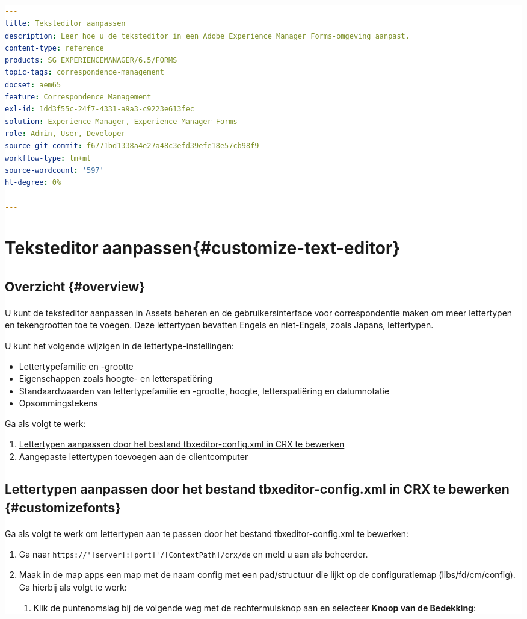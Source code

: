```yaml
---
title: Teksteditor aanpassen
description: Leer hoe u de teksteditor in een Adobe Experience Manager Forms-omgeving aanpast.
content-type: reference
products: SG_EXPERIENCEMANAGER/6.5/FORMS
topic-tags: correspondence-management
docset: aem65
feature: Correspondence Management
exl-id: 1dd3f55c-24f7-4331-a9a3-c9223e613fec
solution: Experience Manager, Experience Manager Forms
role: Admin, User, Developer
source-git-commit: f6771bd1338a4e27a48c3efd39efe18e57cb98f9
workflow-type: tm+mt
source-wordcount: '597'
ht-degree: 0%

---
```


# Teksteditor aanpassen{#customize-text-editor}

## Overzicht {#overview}

U kunt de teksteditor aanpassen in Assets beheren en de gebruikersinterface voor correspondentie maken om meer lettertypen en tekengrootten toe te voegen. Deze lettertypen bevatten Engels en niet-Engels, zoals Japans, lettertypen.

U kunt het volgende wijzigen in de lettertype-instellingen:

* Lettertypefamilie en -grootte
* Eigenschappen zoals hoogte- en letterspatiëring
* Standaardwaarden van lettertypefamilie en -grootte, hoogte, letterspatiëring en datumnotatie
* Opsommingstekens

Ga als volgt te werk:

1. [Lettertypen aanpassen door het bestand tbxeditor-config.xml in CRX te bewerken](#customizefonts)
1. [Aangepaste lettertypen toevoegen aan de clientcomputer](#addcustomfonts)

## Lettertypen aanpassen door het bestand tbxeditor-config.xml in CRX te bewerken {#customizefonts}

Ga als volgt te werk om lettertypen aan te passen door het bestand tbxeditor-config.xml te bewerken:

1. Ga naar `https://'[server]:[port]'/[ContextPath]/crx/de` en meld u aan als beheerder.
1. Maak in de map apps een map met de naam config met een pad/structuur die lijkt op de configuratiemap (libs/fd/cm/config). Ga hierbij als volgt te werk:

   1. Klik de puntenomslag bij de volgende weg met de rechtermuisknop aan en selecteer **Knoop van de Bedekking**:
